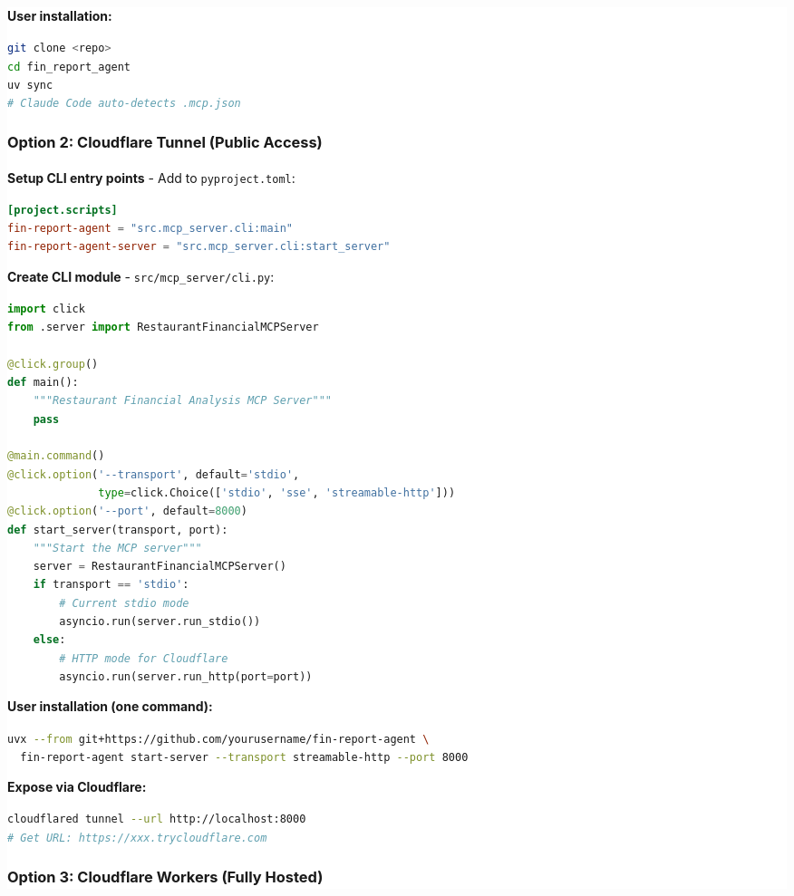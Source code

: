 **User installation:**
```bash
git clone <repo>
cd fin_report_agent
uv sync
# Claude Code auto-detects .mcp.json
```

### Option 2: Cloudflare Tunnel (Public Access)

**Setup CLI entry points** - Add to `pyproject.toml`:
```toml
[project.scripts]
fin-report-agent = "src.mcp_server.cli:main"
fin-report-agent-server = "src.mcp_server.cli:start_server"
```

**Create CLI module** - `src/mcp_server/cli.py`:
```python
import click
from .server import RestaurantFinancialMCPServer

@click.group()
def main():
    """Restaurant Financial Analysis MCP Server"""
    pass

@main.command()
@click.option('--transport', default='stdio',
              type=click.Choice(['stdio', 'sse', 'streamable-http']))
@click.option('--port', default=8000)
def start_server(transport, port):
    """Start the MCP server"""
    server = RestaurantFinancialMCPServer()
    if transport == 'stdio':
        # Current stdio mode
        asyncio.run(server.run_stdio())
    else:
        # HTTP mode for Cloudflare
        asyncio.run(server.run_http(port=port))
```

**User installation (one command):**
```bash
uvx --from git+https://github.com/yourusername/fin-report-agent \
  fin-report-agent start-server --transport streamable-http --port 8000
```

**Expose via Cloudflare:**
```bash
cloudflared tunnel --url http://localhost:8000
# Get URL: https://xxx.trycloudflare.com
```

### Option 3: Cloudflare Workers (Fully Hosted)
